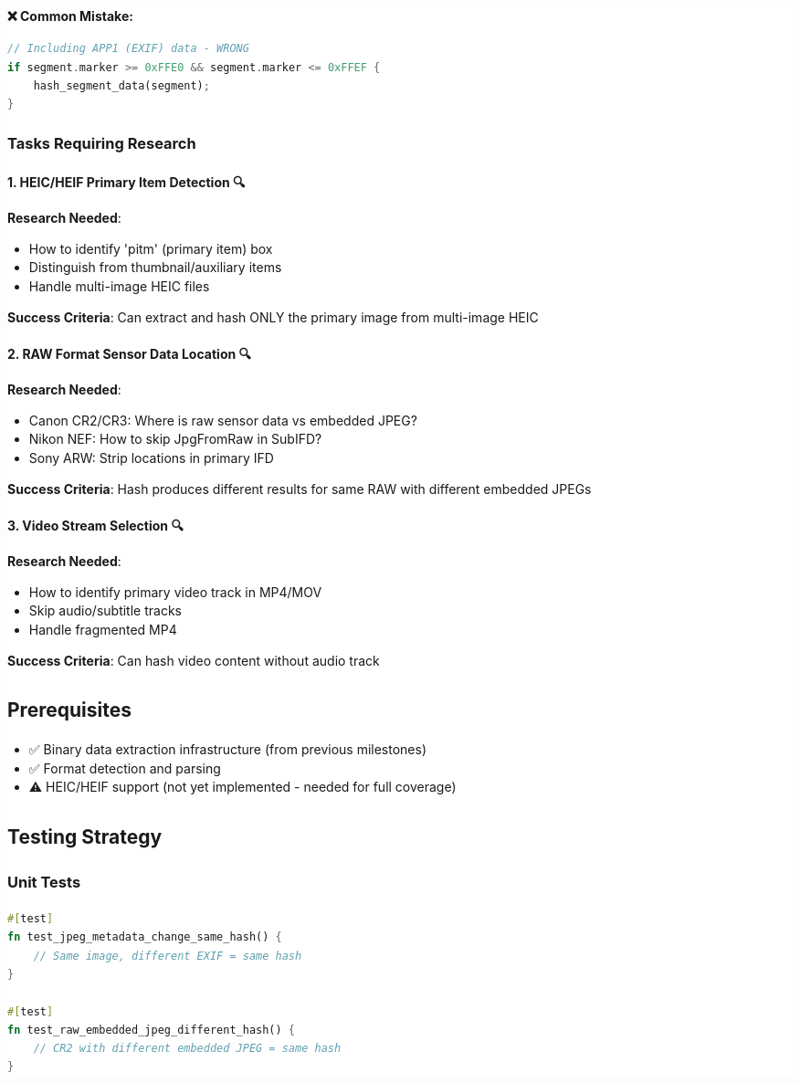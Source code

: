 **❌ Common Mistake:**
```rust
// Including APP1 (EXIF) data - WRONG
if segment.marker >= 0xFFE0 && segment.marker <= 0xFFEF {
    hash_segment_data(segment);
}
```

### Tasks Requiring Research

#### 1. HEIC/HEIF Primary Item Detection 🔍

**Research Needed**:
- How to identify 'pitm' (primary item) box
- Distinguish from thumbnail/auxiliary items
- Handle multi-image HEIC files

**Success Criteria**: Can extract and hash ONLY the primary image from multi-image HEIC

#### 2. RAW Format Sensor Data Location 🔍

**Research Needed**:
- Canon CR2/CR3: Where is raw sensor data vs embedded JPEG?
- Nikon NEF: How to skip JpgFromRaw in SubIFD?
- Sony ARW: Strip locations in primary IFD

**Success Criteria**: Hash produces different results for same RAW with different embedded JPEGs

#### 3. Video Stream Selection 🔍

**Research Needed**:
- How to identify primary video track in MP4/MOV
- Skip audio/subtitle tracks
- Handle fragmented MP4

**Success Criteria**: Can hash video content without audio track

## Prerequisites

- ✅ Binary data extraction infrastructure (from previous milestones)
- ✅ Format detection and parsing
- ⚠️ HEIC/HEIF support (not yet implemented - needed for full coverage)

## Testing Strategy

### Unit Tests
```rust
#[test]
fn test_jpeg_metadata_change_same_hash() {
    // Same image, different EXIF = same hash
}

#[test]
fn test_raw_embedded_jpeg_different_hash() {
    // CR2 with different embedded JPEG = same hash
}
```
